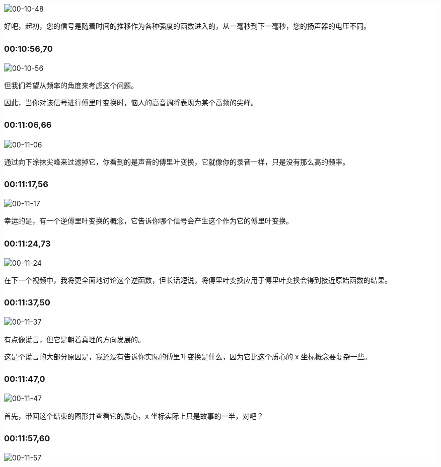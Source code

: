 ![00-10-48](tmp/00-10-48.jpg)

好吧，起初，您的信号是随着时间的推移作为各种强度的函数进入的，从一毫秒到下一毫秒，您的扬声器的电压不同。


### 00:10:56,70

![00-10-56](tmp/00-10-56.jpg)

但我们希望从频率的角度来考虑这个问题。

因此，当你对该信号进行傅里叶变换时，恼人的高音调将表现为某个高频的尖峰。


### 00:11:06,66

![00-11-06](tmp/00-11-06.jpg)

通过向下涂抹尖峰来过滤掉它，你看到的是声音的傅里叶变换，它就像你的录音一样，只是没有那么高的频率。


### 00:11:17,56

![00-11-17](tmp/00-11-17.jpg)

幸运的是，有一个逆傅里叶变换的概念，它告诉你哪个信号会产生这个作为它的傅里叶变换。


### 00:11:24,73

![00-11-24](tmp/00-11-24.jpg)

在下一个视频中，我将更全面地讨论这个逆函数，但长话短说，将傅里叶变换应用于傅里叶变换会得到接近原始函数的结果。


### 00:11:37,50

![00-11-37](tmp/00-11-37.jpg)

有点像谎言，但它是朝着真理的方向发展的。

这是个谎言的大部分原因是，我还没有告诉你实际的傅里叶变换是什么，因为它比这个质心的 x 坐标概念要复杂一些。


### 00:11:47,0

![00-11-47](tmp/00-11-47.jpg)

首先，带回这个结束的图形并查看它的质心，x 坐标实际上只是故事的一半，对吧？


### 00:11:57,60

![00-11-57](tmp/00-11-57.jpg)
